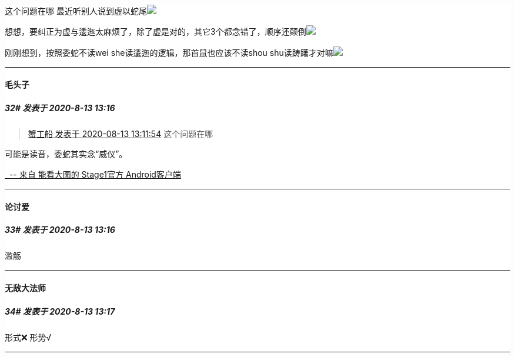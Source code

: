 这个问题在哪</blockquote>
最近听别人说到虚以蛇尾<img src="https://static.saraba1st.com/image/smiley/face2017/028.png" referrerpolicy="no-referrer">

想想，要纠正为虚与逶迤太麻烦了，除了虚是对的，其它3个都念错了，顺序还颠倒<img src="https://static.saraba1st.com/image/smiley/face2017/017.png" referrerpolicy="no-referrer">


刚刚想到，按照委蛇不读wei she读逶迤的逻辑，那首鼠也应该不读shou shu读踌躇才对嘛<img src="https://static.saraba1st.com/image/smiley/face2017/040.png" referrerpolicy="no-referrer">







-----

####  毛头子  
##### 32#       发表于 2020-8-13 13:16



<blockquote><a href="httphttps://bbs.saraba1st.com/2b/forum.php?mod=redirect&amp;goto=findpost&amp;pid=48414495&amp;ptid=1954452" target="_blank">蟹工船 发表于 2020-08-13 13:11:54</a>
这个问题在哪</blockquote>可能是读音，委蛇其实念“威仪”。

[  -- 来自 能看大图的 Stage1官方 Android客户端](https://www.coolapk.com/apk/140634)







-----

####  论讨爱  
##### 33#       发表于 2020-8-13 13:16




滥觞







-----

####  无敌大法师  
##### 34#       发表于 2020-8-13 13:17




形式❌
形势√







-----
